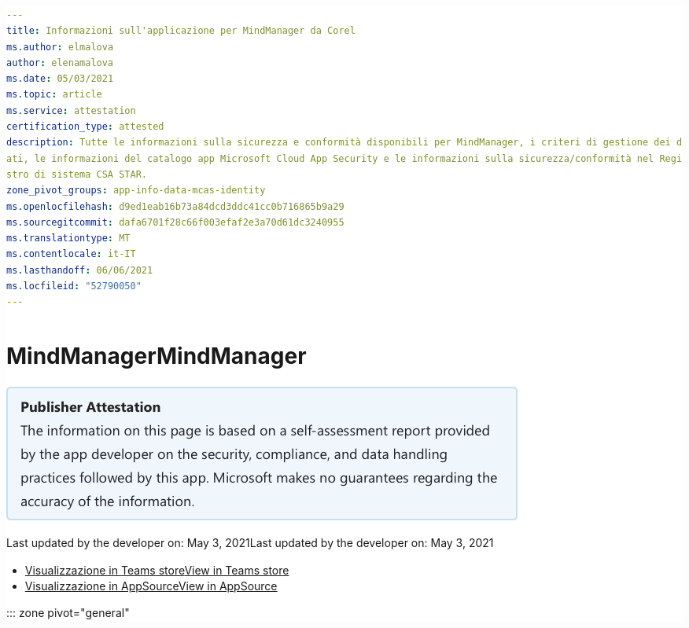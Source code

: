 ```yaml
---
title: Informazioni sull'applicazione per MindManager da Corel
ms.author: elmalova
author: elenamalova
ms.date: 05/03/2021
ms.topic: article
ms.service: attestation
certification_type: attested
description: Tutte le informazioni sulla sicurezza e conformità disponibili per MindManager, i criteri di gestione dei dati, le informazioni del catalogo app Microsoft Cloud App Security e le informazioni sulla sicurezza/conformità nel Registro di sistema CSA STAR.
zone_pivot_groups: app-info-data-mcas-identity
ms.openlocfilehash: d9ed1eab16b73a84dcd3ddc41cc0b716865b9a29
ms.sourcegitcommit: dafa6701f28c66f003efaf2e3a70d61dc3240955
ms.translationtype: MT
ms.contentlocale: it-IT
ms.lasthandoff: 06/06/2021
ms.locfileid: "52790050"
---
```

# <a name="mindmanager"></a><span data-ttu-id="42f4f-103">MindManager</span><span class="sxs-lookup"><span data-stu-id="42f4f-103">MindManager</span></span>

<p></p>
<img alt="Publisher Attestation: The information on this page is based on a self-assessment report provided by the app developer on the security, compliance, and data handling practices followed by this app. Microsoft makes no guarantees regarding the accuracy of the information." src="../media/attested.png" width="650" />
<p><span data-ttu-id="42f4f-104">Last updated by the developer on: May 3, 2021</span><span class="sxs-lookup"><span data-stu-id="42f4f-104">Last updated by the developer on: May 3, 2021</span></span></p>

* <span data-ttu-id="42f4f-105"><a href="https://teams.microsoft.com/l/app/cebe4a59-b076-47f3-a7bf-79148daf82f7" target="_blank">Visualizzazione in Teams store</a></span><span class="sxs-lookup"><span data-stu-id="42f4f-105"><a href="https://teams.microsoft.com/l/app/cebe4a59-b076-47f3-a7bf-79148daf82f7" target="_blank">View in Teams store</a></span></span>
* <span data-ttu-id="42f4f-106"><a href="https://appsource.microsoft.com/product/office/WA200002261" target="_blank">Visualizzazione in AppSource</a></span><span class="sxs-lookup"><span data-stu-id="42f4f-106"><a href="https://appsource.microsoft.com/product/office/WA200002261" target="_blank">View in AppSource</a></span></span>

::: zone pivot="general"
